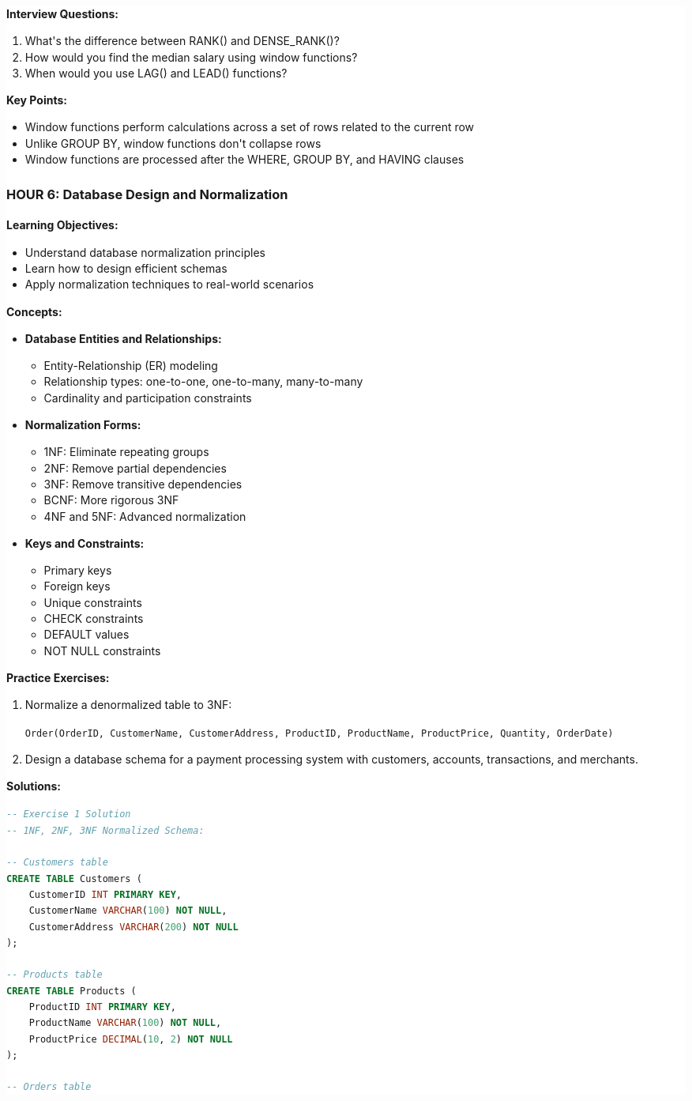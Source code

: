 **Interview Questions:**
1. What's the difference between RANK() and DENSE_RANK()?
2. How would you find the median salary using window functions?
3. When would you use LAG() and LEAD() functions?

**Key Points:**
- Window functions perform calculations across a set of rows related to the current row
- Unlike GROUP BY, window functions don't collapse rows
- Window functions are processed after the WHERE, GROUP BY, and HAVING clauses

### HOUR 6: Database Design and Normalization
**Learning Objectives:**
- Understand database normalization principles
- Learn how to design efficient schemas
- Apply normalization techniques to real-world scenarios

**Concepts:**
- **Database Entities and Relationships:**
  - Entity-Relationship (ER) modeling
  - Relationship types: one-to-one, one-to-many, many-to-many
  - Cardinality and participation constraints

- **Normalization Forms:**
  - 1NF: Eliminate repeating groups
  - 2NF: Remove partial dependencies
  - 3NF: Remove transitive dependencies
  - BCNF: More rigorous 3NF
  - 4NF and 5NF: Advanced normalization

- **Keys and Constraints:**
  - Primary keys
  - Foreign keys
  - Unique constraints
  - CHECK constraints
  - DEFAULT values
  - NOT NULL constraints

**Practice Exercises:**
1. Normalize a denormalized table to 3NF:
   ```
   Order(OrderID, CustomerName, CustomerAddress, ProductID, ProductName, ProductPrice, Quantity, OrderDate)
   ```

2. Design a database schema for a payment processing system with customers, accounts, transactions, and merchants.

**Solutions:**
```sql
-- Exercise 1 Solution
-- 1NF, 2NF, 3NF Normalized Schema:

-- Customers table
CREATE TABLE Customers (
    CustomerID INT PRIMARY KEY,
    CustomerName VARCHAR(100) NOT NULL,
    CustomerAddress VARCHAR(200) NOT NULL
);

-- Products table
CREATE TABLE Products (
    ProductID INT PRIMARY KEY,
    ProductName VARCHAR(100) NOT NULL,
    ProductPrice DECIMAL(10, 2) NOT NULL
);

-- Orders table
```